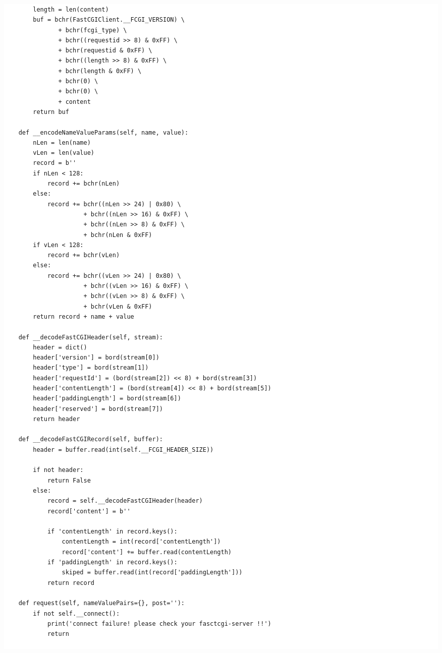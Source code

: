 ```
        length = len(content)
        buf = bchr(FastCGIClient.__FCGI_VERSION) \
               + bchr(fcgi_type) \
               + bchr((requestid >> 8) & 0xFF) \
               + bchr(requestid & 0xFF) \
               + bchr((length >> 8) & 0xFF) \
               + bchr(length & 0xFF) \
               + bchr(0) \
               + bchr(0) \
               + content
        return buf
 
    def __encodeNameValueParams(self, name, value):
        nLen = len(name)
        vLen = len(value)
        record = b''
        if nLen < 128:
            record += bchr(nLen)
        else:
            record += bchr((nLen >> 24) | 0x80) \
                      + bchr((nLen >> 16) & 0xFF) \
                      + bchr((nLen >> 8) & 0xFF) \
                      + bchr(nLen & 0xFF)
        if vLen < 128:
            record += bchr(vLen)
        else:
            record += bchr((vLen >> 24) | 0x80) \
                      + bchr((vLen >> 16) & 0xFF) \
                      + bchr((vLen >> 8) & 0xFF) \
                      + bchr(vLen & 0xFF)
        return record + name + value
 
    def __decodeFastCGIHeader(self, stream):
        header = dict()
        header['version'] = bord(stream[0])
        header['type'] = bord(stream[1])
        header['requestId'] = (bord(stream[2]) << 8) + bord(stream[3])
        header['contentLength'] = (bord(stream[4]) << 8) + bord(stream[5])
        header['paddingLength'] = bord(stream[6])
        header['reserved'] = bord(stream[7])
        return header
 
    def __decodeFastCGIRecord(self, buffer):
        header = buffer.read(int(self.__FCGI_HEADER_SIZE))
 
        if not header:
            return False
        else:
            record = self.__decodeFastCGIHeader(header)
            record['content'] = b''
            
            if 'contentLength' in record.keys():
                contentLength = int(record['contentLength'])
                record['content'] += buffer.read(contentLength)
            if 'paddingLength' in record.keys():
                skiped = buffer.read(int(record['paddingLength']))
            return record
 
    def request(self, nameValuePairs={}, post=''):
        if not self.__connect():
            print('connect failure! please check your fasctcgi-server !!')
            return
 
```